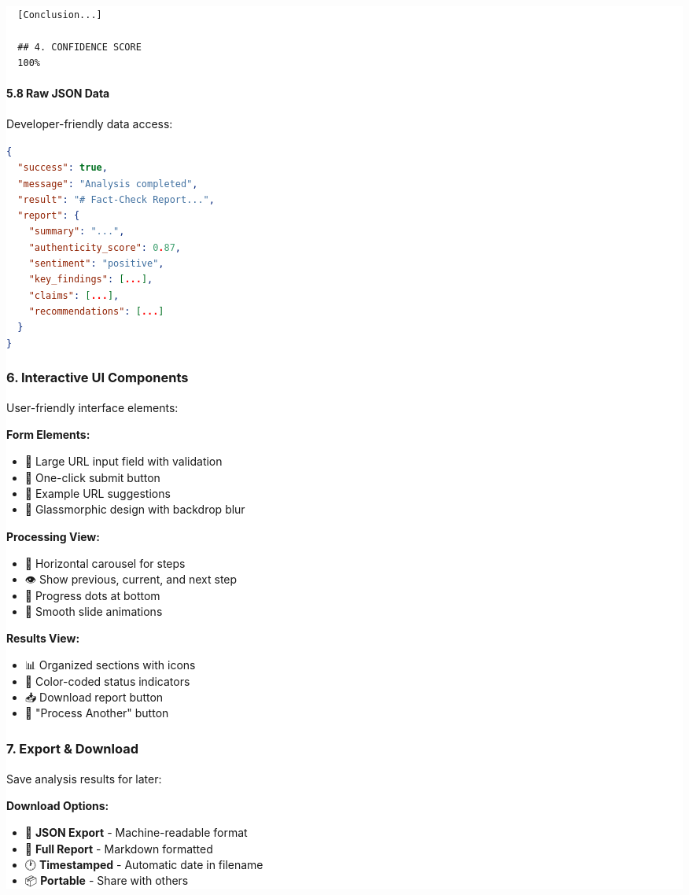 ```
  [Conclusion...]
  
  ## 4. CONFIDENCE SCORE
  100%
```

#### 5.8 Raw JSON Data

Developer-friendly data access:
```json
{
  "success": true,
  "message": "Analysis completed",
  "result": "# Fact-Check Report...",
  "report": {
    "summary": "...",
    "authenticity_score": 0.87,
    "sentiment": "positive",
    "key_findings": [...],
    "claims": [...],
    "recommendations": [...]
  }
}
```

### 6. Interactive UI Components

User-friendly interface elements:

**Form Elements:**
- 🔗 Large URL input field with validation
- 🎯 One-click submit button
- 📌 Example URL suggestions
- 🎨 Glassmorphic design with backdrop blur

**Processing View:**
- 🎪 Horizontal carousel for steps
- 👁️ Show previous, current, and next step
- 📏 Progress dots at bottom
- 🔄 Smooth slide animations

**Results View:**
- 📊 Organized sections with icons
- 🎨 Color-coded status indicators
- 📥 Download report button
- 🔄 "Process Another" button

### 7. Export & Download

Save analysis results for later:

**Download Options:**
- 💾 **JSON Export** - Machine-readable format
- 📄 **Full Report** - Markdown formatted
- 🕐 **Timestamped** - Automatic date in filename
- 📦 **Portable** - Share with others
